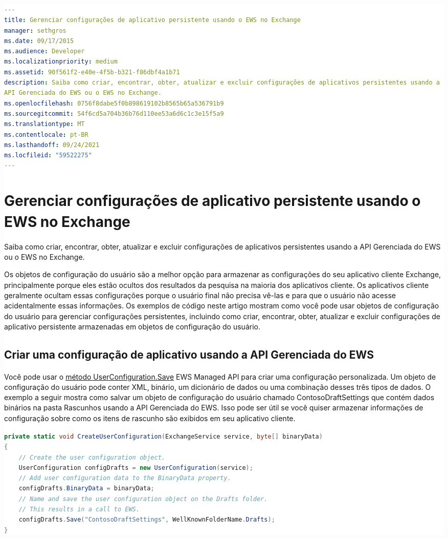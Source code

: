 ```yaml
---
title: Gerenciar configurações de aplicativo persistente usando o EWS no Exchange
manager: sethgros
ms.date: 09/17/2015
ms.audience: Developer
ms.localizationpriority: medium
ms.assetid: 90f561f2-e40e-4f5b-b321-f86dbf4a1b71
description: Saiba como criar, encontrar, obter, atualizar e excluir configurações de aplicativos persistentes usando a API Gerenciada do EWS ou o EWS no Exchange.
ms.openlocfilehash: 0756f8dabe5f0b898619102b8565b65a536791b9
ms.sourcegitcommit: 54f6cd5a704b36b76d110ee53a6d6c1c3e15f5a9
ms.translationtype: MT
ms.contentlocale: pt-BR
ms.lasthandoff: 09/24/2021
ms.locfileid: "59522275"
---
```

# <a name="manage-persistent-application-settings-by-using-ews-in-exchange"></a>Gerenciar configurações de aplicativo persistente usando o EWS no Exchange

Saiba como criar, encontrar, obter, atualizar e excluir configurações de aplicativos persistentes usando a API Gerenciada do EWS ou o EWS no Exchange. 
  
Os objetos de configuração do usuário são a melhor opção para armazenar as configurações do seu aplicativo cliente Exchange, principalmente porque eles estão ocultos dos resultados da pesquisa na maioria dos aplicativos cliente. Os aplicativos cliente geralmente ocultam essas configurações porque o usuário final não precisa vê-las e para que o usuário não acesse acidentalmente essas informações. Os exemplos de código neste artigo mostram como você pode usar objetos de configuração do usuário para gerenciar configurações persistentes, incluindo como criar, encontrar, obter, atualizar e excluir configurações de aplicativo persistente armazenadas em objetos de configuração do usuário.

<a name="createconfiguration"> </a>

## <a name="create-an-application-setting-by-using-the-ews-managed-api"></a>Criar uma configuração de aplicativo usando a API Gerenciada do EWS

Você pode usar o [método UserConfiguration.Save](https://msdn.microsoft.com/library/microsoft.exchange.webservices.data.userconfiguration.save%28v=exchg.80%29.aspx) EWS Managed API para criar uma configuração personalizada. Um objeto de configuração do usuário pode conter XML, binário, um dicionário de dados ou uma combinação desses três tipos de dados. O exemplo a seguir mostra como salvar um objeto de configuração do usuário chamado ContosoDraftSettings que contém dados binários na pasta Rascunhos usando a API Gerenciada do EWS. Isso pode ser útil se você quiser armazenar informações de configuração sobre como os itens de rascunho são exibidos em seu aplicativo cliente. 
  
```cs
private static void CreateUserConfiguration(ExchangeService service, byte[] binaryData)
{
    // Create the user configuration object.
    UserConfiguration configDrafts = new UserConfiguration(service);
    // Add user configuration data to the BinaryData property.
    configDrafts.BinaryData = binaryData;
    // Name and save the user configuration object on the Drafts folder.
    // This results in a call to EWS.
    configDrafts.Save("ContosoDraftSettings", WellKnownFolderName.Drafts);
}
```
